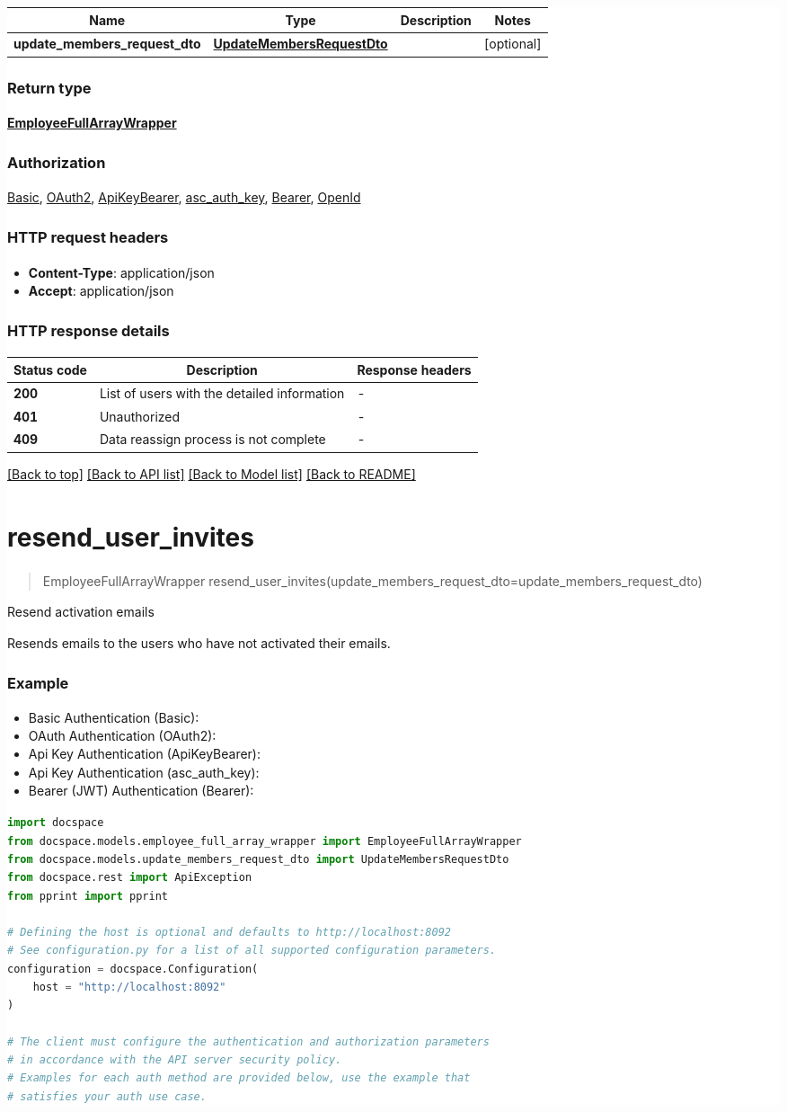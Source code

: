 Name | Type | Description  | Notes
------------- | ------------- | ------------- | -------------
 **update_members_request_dto** | [**UpdateMembersRequestDto**](UpdateMembersRequestDto.md)|  | [optional] 

### Return type

[**EmployeeFullArrayWrapper**](EmployeeFullArrayWrapper.md)

### Authorization

[Basic](../README.md#Basic), [OAuth2](../README.md#OAuth2), [ApiKeyBearer](../README.md#ApiKeyBearer), [asc_auth_key](../README.md#asc_auth_key), [Bearer](../README.md#Bearer), [OpenId](../README.md#OpenId)

### HTTP request headers

 - **Content-Type**: application/json
 - **Accept**: application/json

### HTTP response details

| Status code | Description | Response headers |
|-------------|-------------|------------------|
**200** | List of users with the detailed information |  -  |
**401** | Unauthorized |  -  |
**409** | Data reassign process is not complete |  -  |

[[Back to top]](#) [[Back to API list]](../README.md#documentation-for-api-endpoints) [[Back to Model list]](../README.md#documentation-for-models) [[Back to README]](../README.md)

# **resend_user_invites**
> EmployeeFullArrayWrapper resend_user_invites(update_members_request_dto=update_members_request_dto)

Resend activation emails

Resends emails to the users who have not activated their emails.

### Example

* Basic Authentication (Basic):
* OAuth Authentication (OAuth2):
* Api Key Authentication (ApiKeyBearer):
* Api Key Authentication (asc_auth_key):
* Bearer (JWT) Authentication (Bearer):

```python
import docspace
from docspace.models.employee_full_array_wrapper import EmployeeFullArrayWrapper
from docspace.models.update_members_request_dto import UpdateMembersRequestDto
from docspace.rest import ApiException
from pprint import pprint

# Defining the host is optional and defaults to http://localhost:8092
# See configuration.py for a list of all supported configuration parameters.
configuration = docspace.Configuration(
    host = "http://localhost:8092"
)

# The client must configure the authentication and authorization parameters
# in accordance with the API server security policy.
# Examples for each auth method are provided below, use the example that
# satisfies your auth use case.

```